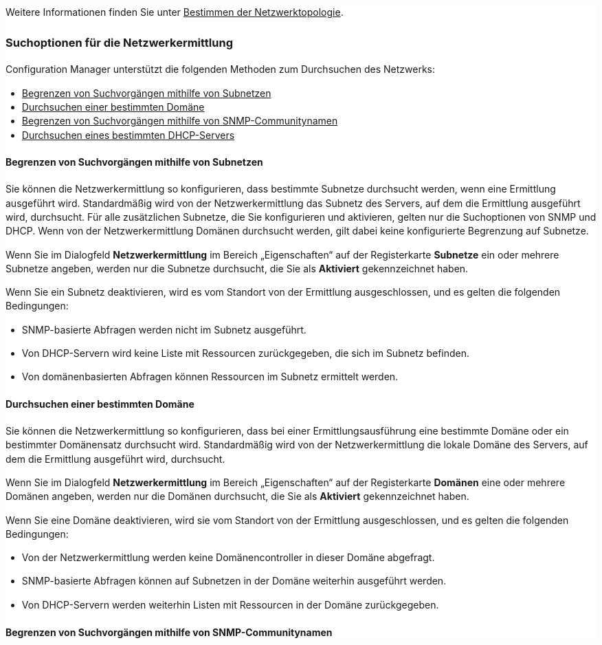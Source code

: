 Weitere Informationen finden Sie unter [Bestimmen der Netzwerktopologie](#bkmk_proc-top).

### <a name="network-discovery-search-options"></a>Suchoptionen für die Netzwerkermittlung

Configuration Manager unterstützt die folgenden Methoden zum Durchsuchen des Netzwerks:

- [Begrenzen von Suchvorgängen mithilfe von Subnetzen](#BKMK_LimitBySubnet)
- [Durchsuchen einer bestimmten Domäne](#BKMK_SearchByDomain)
- [Begrenzen von Suchvorgängen mithilfe von SNMP-Communitynamen](#BKMK_LimitBySNMPname)
- [Durchsuchen eines bestimmten DHCP-Servers](#BKMK_SearchByDHCP)

#### <a name="limit-searches-by-using-subnets"></a><a name="BKMK_LimitBySubnet"></a> Begrenzen von Suchvorgängen mithilfe von Subnetzen  

Sie können die Netzwerkermittlung so konfigurieren, dass bestimmte Subnetze durchsucht werden, wenn eine Ermittlung ausgeführt wird. Standardmäßig wird von der Netzwerkermittlung das Subnetz des Servers, auf dem die Ermittlung ausgeführt wird, durchsucht. Für alle zusätzlichen Subnetze, die Sie konfigurieren und aktivieren, gelten nur die Suchoptionen von SNMP und DHCP. Wenn von der Netzwerkermittlung Domänen durchsucht werden, gilt dabei keine konfigurierte Begrenzung auf Subnetze.  

Wenn Sie im Dialogfeld **Netzwerkermittlung** im Bereich „Eigenschaften“ auf der Registerkarte **Subnetze** ein oder mehrere Subnetze angeben, werden nur die Subnetze durchsucht, die Sie als **Aktiviert** gekennzeichnet haben.  

Wenn Sie ein Subnetz deaktivieren, wird es vom Standort von der Ermittlung ausgeschlossen, und es gelten die folgenden Bedingungen:  

- SNMP-basierte Abfragen werden nicht im Subnetz ausgeführt.  

- Von DHCP-Servern wird keine Liste mit Ressourcen zurückgegeben, die sich im Subnetz befinden.  

- Von domänenbasierten Abfragen können Ressourcen im Subnetz ermittelt werden.  

#### <a name="search-a-specific-domain"></a><a name="BKMK_SearchByDomain"></a> Durchsuchen einer bestimmten Domäne  

Sie können die Netzwerkermittlung so konfigurieren, dass bei einer Ermittlungsausführung eine bestimmte Domäne oder ein bestimmter Domänensatz durchsucht wird. Standardmäßig wird von der Netzwerkermittlung die lokale Domäne des Servers, auf dem die Ermittlung ausgeführt wird, durchsucht.  

Wenn Sie im Dialogfeld **Netzwerkermittlung** im Bereich „Eigenschaften“ auf der Registerkarte **Domänen** eine oder mehrere Domänen angeben, werden nur die Domänen durchsucht, die Sie als **Aktiviert** gekennzeichnet haben.  

Wenn Sie eine Domäne deaktivieren, wird sie vom Standort von der Ermittlung ausgeschlossen, und es gelten die folgenden Bedingungen:  

- Von der Netzwerkermittlung werden keine Domänencontroller in dieser Domäne abgefragt.  

- SNMP-basierte Abfragen können auf Subnetzen in der Domäne weiterhin ausgeführt werden.  

- Von DHCP-Servern werden weiterhin Listen mit Ressourcen in der Domäne zurückgegeben.  

#### <a name="limit-searches-by-using-snmp-community-names"></a><a name="BKMK_LimitBySNMPname"></a> Begrenzen von Suchvorgängen mithilfe von SNMP-Communitynamen  
